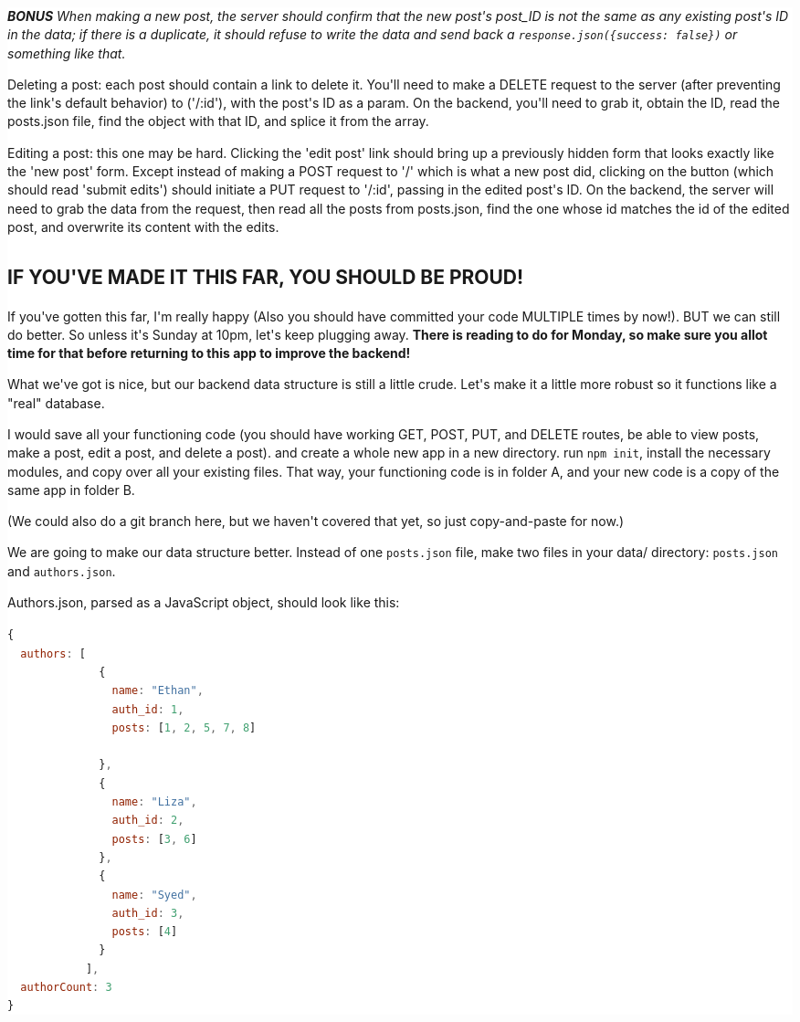 ***BONUS*** *When making a new post, the server should confirm that the new post's post_ID is not the same as any existing post's ID in the data; if there is a duplicate, it should refuse to write the data and send back a `response.json({success: false})` or something like that.*

Deleting a post: each post should contain a link to delete it. You'll need to make a DELETE request to the server (after preventing the link's default behavior) to ('/:id'), with the post's ID as a param. On the backend, you'll need to grab it, obtain the ID, read the posts.json file, find the object with that ID, and splice it from the array.

Editing a post: this one may be hard. Clicking the 'edit post' link should bring up a previously hidden form that looks exactly like the 'new post' form. Except instead of making a POST request to '/' which is what a new post did, clicking on the button (which should read 'submit edits') should initiate a PUT request to '/:id', passing in the edited post's ID. On the backend, the server will need to grab the data from the request, then read all the posts from posts.json, find the one whose id matches the id of the edited post, and overwrite its content with the edits.

## IF YOU'VE MADE IT THIS FAR, YOU SHOULD BE PROUD!

If you've gotten this far, I'm really happy (Also you should have committed your code MULTIPLE times by now!). BUT we can still do better. So unless it's Sunday at 10pm, let's keep plugging away. **There is reading to do for Monday, so make sure you allot time for that before returning to this app to improve the backend!**

What we've got is nice, but our backend data structure is still a little crude. Let's make it a little more robust so it functions like a "real" database.

I would save all your functioning code (you should have working GET, POST, PUT, and DELETE routes, be able to view posts, make a post, edit a post, and delete a post). and create a whole new app in a new directory. run `npm init`, install the necessary modules, and copy over all your existing files. That way, your functioning code is in folder A, and your new code is a copy of the same app in folder B.

(We could also do a git branch here, but we haven't covered that yet, so just copy-and-paste for now.)

We are going to make our data structure better. Instead of one `posts.json` file, make two files in your data/ directory: `posts.json` and `authors.json`.

Authors.json, parsed as a JavaScript object, should look like this:
```js
{
  authors: [
              {
                name: "Ethan",
                auth_id: 1,
                posts: [1, 2, 5, 7, 8]

              },
              {
                name: "Liza",
                auth_id: 2,
                posts: [3, 6]
              },
              {
                name: "Syed",
                auth_id: 3,
                posts: [4]
              }
            ],
  authorCount: 3
}
```
